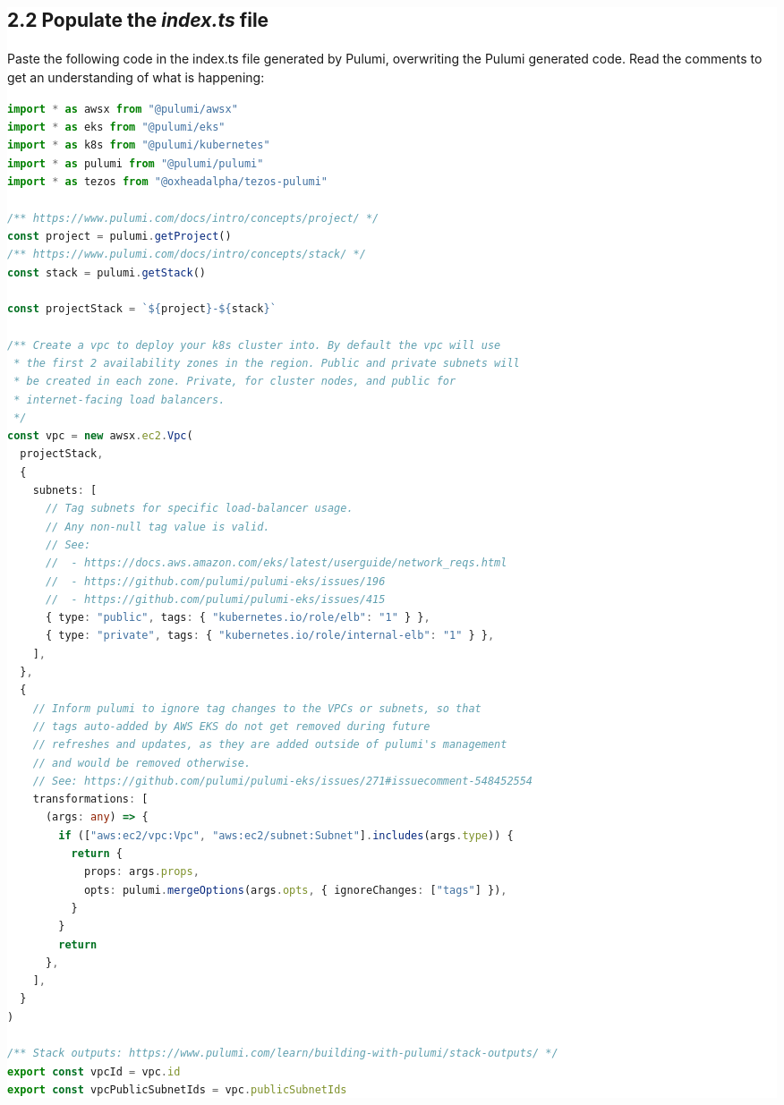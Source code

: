```yml
```

## 2.2 Populate the *index.ts* file

Paste the following code in the index.ts file generated by Pulumi, overwriting the Pulumi generated code. Read the comments to get an understanding of what is happening:

```ts
import * as awsx from "@pulumi/awsx"
import * as eks from "@pulumi/eks"
import * as k8s from "@pulumi/kubernetes"
import * as pulumi from "@pulumi/pulumi"
import * as tezos from "@oxheadalpha/tezos-pulumi"

/** https://www.pulumi.com/docs/intro/concepts/project/ */
const project = pulumi.getProject()
/** https://www.pulumi.com/docs/intro/concepts/stack/ */
const stack = pulumi.getStack()

const projectStack = `${project}-${stack}`

/** Create a vpc to deploy your k8s cluster into. By default the vpc will use
 * the first 2 availability zones in the region. Public and private subnets will
 * be created in each zone. Private, for cluster nodes, and public for
 * internet-facing load balancers.
 */
const vpc = new awsx.ec2.Vpc(
  projectStack,
  {
    subnets: [
      // Tag subnets for specific load-balancer usage.
      // Any non-null tag value is valid.
      // See:
      //  - https://docs.aws.amazon.com/eks/latest/userguide/network_reqs.html
      //  - https://github.com/pulumi/pulumi-eks/issues/196
      //  - https://github.com/pulumi/pulumi-eks/issues/415
      { type: "public", tags: { "kubernetes.io/role/elb": "1" } },
      { type: "private", tags: { "kubernetes.io/role/internal-elb": "1" } },
    ],
  },
  {
    // Inform pulumi to ignore tag changes to the VPCs or subnets, so that
    // tags auto-added by AWS EKS do not get removed during future
    // refreshes and updates, as they are added outside of pulumi's management
    // and would be removed otherwise.
    // See: https://github.com/pulumi/pulumi-eks/issues/271#issuecomment-548452554
    transformations: [
      (args: any) => {
        if (["aws:ec2/vpc:Vpc", "aws:ec2/subnet:Subnet"].includes(args.type)) {
          return {
            props: args.props,
            opts: pulumi.mergeOptions(args.opts, { ignoreChanges: ["tags"] }),
          }
        }
        return
      },
    ],
  }
)

/** Stack outputs: https://www.pulumi.com/learn/building-with-pulumi/stack-outputs/ */
export const vpcId = vpc.id
export const vpcPublicSubnetIds = vpc.publicSubnetIds
```
